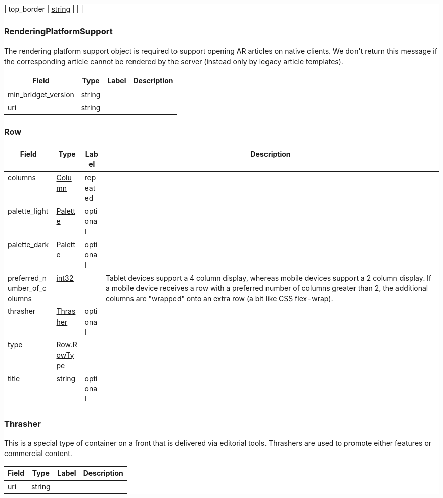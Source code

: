 | top_border | [string](#string) |  |  |






<a name="com-gu-mobile-mapi-models-RenderingPlatformSupport"></a>

### RenderingPlatformSupport
The rendering platform support object is required to support opening AR articles on native clients.
We don&#39;t return this message if the corresponding article cannot be rendered by the server (instead
only by legacy article templates).


| Field | Type | Label | Description |
| ----- | ---- | ----- | ----------- |
| min_bridget_version | [string](#string) |  |  |
| uri | [string](#string) |  |  |






<a name="com-gu-mobile-mapi-models-Row"></a>

### Row



| Field | Type | Label | Description |
| ----- | ---- | ----- | ----------- |
| columns | [Column](#com-gu-mobile-mapi-models-Column) | repeated |  |
| palette_light | [Palette](#com-gu-mobile-mapi-models-Palette) | optional |  |
| palette_dark | [Palette](#com-gu-mobile-mapi-models-Palette) | optional |  |
| preferred_number_of_columns | [int32](#int32) |  | Tablet devices support a 4 column display, whereas mobile devices support a 2 column display. If a mobile device receives a row with a preferred number of columns greater than 2, the additional columns are &#34;wrapped&#34; onto an extra row (a bit like CSS flex-wrap). |
| thrasher | [Thrasher](#com-gu-mobile-mapi-models-Thrasher) | optional |  |
| type | [Row.RowType](#com-gu-mobile-mapi-models-Row-RowType) |  |  |
| title | [string](#string) | optional |  |






<a name="com-gu-mobile-mapi-models-Thrasher"></a>

### Thrasher
This is a special type of container on a front that is delivered via editorial tools.
Thrashers are used to promote either features or commercial content.


| Field | Type | Label | Description |
| ----- | ---- | ----- | ----------- |
| uri | [string](#string) |  |  |
